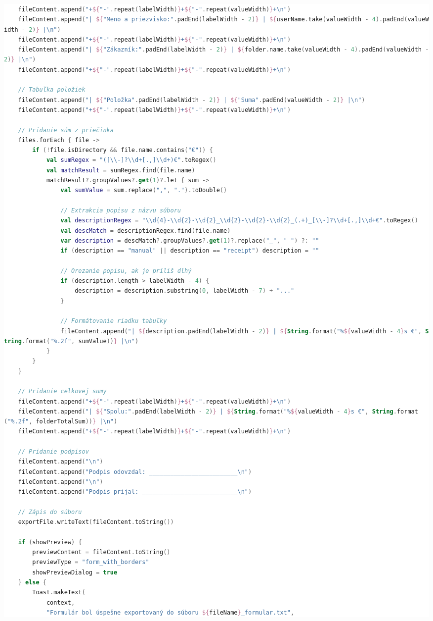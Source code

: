 ```kotlin
    fileContent.append("+${"-".repeat(labelWidth)}+${"-".repeat(valueWidth)}+\n")
    fileContent.append("| ${"Meno a priezvisko:".padEnd(labelWidth - 2)} | ${userName.take(valueWidth - 4).padEnd(valueWidth - 2)} |\n")
    fileContent.append("+${"-".repeat(labelWidth)}+${"-".repeat(valueWidth)}+\n")
    fileContent.append("| ${"Zákazník:".padEnd(labelWidth - 2)} | ${folder.name.take(valueWidth - 4).padEnd(valueWidth - 2)} |\n")
    fileContent.append("+${"-".repeat(labelWidth)}+${"-".repeat(valueWidth)}+\n")
    
    // Tabuľka položiek
    fileContent.append("| ${"Položka".padEnd(labelWidth - 2)} | ${"Suma".padEnd(valueWidth - 2)} |\n")
    fileContent.append("+${"-".repeat(labelWidth)}+${"-".repeat(valueWidth)}+\n")
    
    // Pridanie súm z priečinka
    files.forEach { file ->
        if (!file.isDirectory && file.name.contains("€")) {
            val sumRegex = "([\\-]?\\d+[.,]\\d+)€".toRegex()
            val matchResult = sumRegex.find(file.name)
            matchResult?.groupValues?.get(1)?.let { sum ->
                val sumValue = sum.replace(",", ".").toDouble()
                
                // Extrakcia popisu z názvu súboru
                val descriptionRegex = "\\d{4}-\\d{2}-\\d{2}_\\d{2}-\\d{2}-\\d{2}_(.+)_[\\-]?\\d+[.,]\\d+€".toRegex()
                val descMatch = descriptionRegex.find(file.name)
                var description = descMatch?.groupValues?.get(1)?.replace("_", " ") ?: ""
                if (description == "manual" || description == "receipt") description = ""
                
                // Orezanie popisu, ak je príliš dlhý
                if (description.length > labelWidth - 4) {
                    description = description.substring(0, labelWidth - 7) + "..."
                }
                
                // Formátovanie riadku tabuľky
                fileContent.append("| ${description.padEnd(labelWidth - 2)} | ${String.format("%${valueWidth - 4}s €", String.format("%.2f", sumValue))} |\n")
            }
        }
    }
    
    // Pridanie celkovej sumy
    fileContent.append("+${"-".repeat(labelWidth)}+${"-".repeat(valueWidth)}+\n")
    fileContent.append("| ${"Spolu:".padEnd(labelWidth - 2)} | ${String.format("%${valueWidth - 4}s €", String.format("%.2f", folderTotalSum))} |\n")
    fileContent.append("+${"-".repeat(labelWidth)}+${"-".repeat(valueWidth)}+\n")
    
    // Pridanie podpisov
    fileContent.append("\n")
    fileContent.append("Podpis odovzdal: _________________________\n")
    fileContent.append("\n")
    fileContent.append("Podpis prijal: ___________________________\n")
    
    // Zápis do súboru
    exportFile.writeText(fileContent.toString())
    
    if (showPreview) {
        previewContent = fileContent.toString()
        previewType = "form_with_borders"
        showPreviewDialog = true
    } else {
        Toast.makeText(
            context,
            "Formulár bol úspešne exportovaný do súboru ${fileName}_formular.txt",
```
